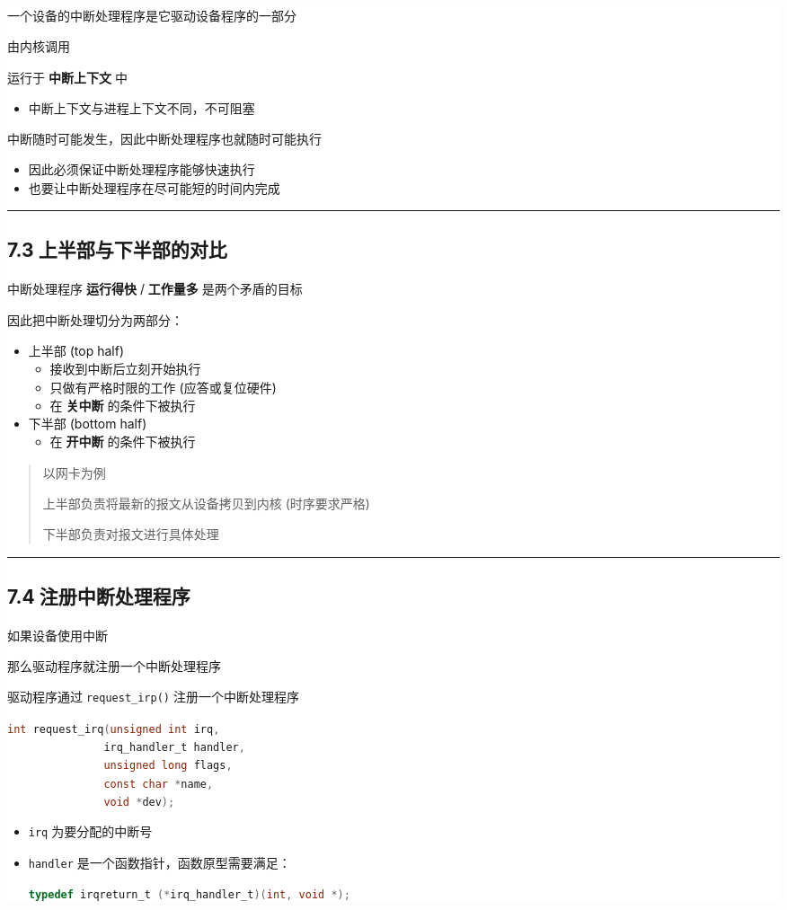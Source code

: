 一个设备的中断处理程序是它驱动设备程序的一部分

由内核调用

运行于 __中断上下文__ 中

* 中断上下文与进程上下文不同，不可阻塞

中断随时可能发生，因此中断处理程序也就随时可能执行

* 因此必须保证中断处理程序能够快速执行
* 也要让中断处理程序在尽可能短的时间内完成

---

## 7.3 上半部与下半部的对比

中断处理程序 __运行得快__ / __工作量多__ 是两个矛盾的目标

因此把中断处理切分为两部分：

* 上半部 (top half)
  * 接收到中断后立刻开始执行
  * 只做有严格时限的工作 (应答或复位硬件)
  * 在 __关中断__ 的条件下被执行
* 下半部 (bottom half)
  * 在 __开中断__ 的条件下被执行

> 以网卡为例
>
> 上半部负责将最新的报文从设备拷贝到内核 (时序要求严格)
>
> 下半部负责对报文进行具体处理

---

## 7.4 注册中断处理程序

如果设备使用中断

那么驱动程序就注册一个中断处理程序

驱动程序通过 `request_irp()` 注册一个中断处理程序

```c
int request_irq(unsigned int irq,
               irq_handler_t handler,
               unsigned long flags,
               const char *name,
               void *dev);
```

* `irq` 为要分配的中断号

* `handler` 是一个函数指针，函数原型需要满足：

  ```c
  typedef irqreturn_t (*irq_handler_t)(int, void *);
  ```
